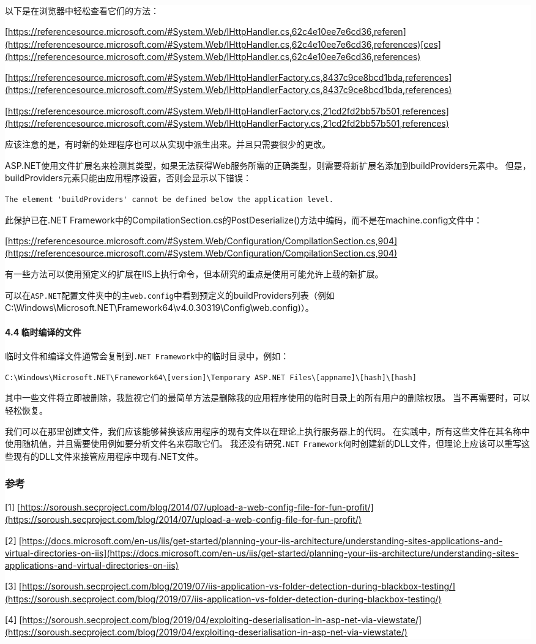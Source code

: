 以下是在浏览器中轻松查看它们的方法：

[https://referencesource.microsoft.com/#System.Web/IHttpHandler.cs,62c4e10ee7e6cd36,referen](https://referencesource.microsoft.com/#System.Web/IHttpHandler.cs,62c4e10ee7e6cd36,references)[ces](https://referencesource.microsoft.com/#System.Web/IHttpHandler.cs,62c4e10ee7e6cd36,references)

[https://referencesource.microsoft.com/#System.Web/IHttpHandlerFactory.cs,8437c9ce8bcd1bda,references](https://referencesource.microsoft.com/#System.Web/IHttpHandlerFactory.cs,8437c9ce8bcd1bda,references)

[https://referencesource.microsoft.com/#System.Web/IHttpHandlerFactory.cs,21cd2fd2bb57b501,references](https://referencesource.microsoft.com/#System.Web/IHttpHandlerFactory.cs,21cd2fd2bb57b501,references)

应该注意的是，有时新的处理程序也可以从实现中派生出来。并且只需要很少的更改。

ASP.NET使用文件扩展名来检测其类型，如果无法获得Web服务所需的正确类型，则需要将新扩展名添加到buildProviders元素中。 但是，buildProviders元素只能由应用程序设置，否则会显示以下错误：

```plain
The element 'buildProviders' cannot be defined below the application level.
```

此保护已在.NET Framework中的CompilationSection.cs的PostDeserialize()方法中编码，而不是在machine.config文件中：

[https://referencesource.microsoft.com/#System.Web/Configuration/CompilationSection.cs,904](https://referencesource.microsoft.com/#System.Web/Configuration/CompilationSection.cs,904)

有一些方法可以使用预定义的扩展在IIS上执行命令，但本研究的重点是使用可能允许上载的新扩展。

可以在`ASP.NET`配置文件夹中的主`web.config`中看到预定义的buildProviders列表（例如C:\\Windows\\Microsoft.NET\\Framework64\\v4.0.30319\\Config\\web.config)）。

#### 4.4 临时编译的文件

临时文件和编译文件通常会复制到`.NET Framework`中的临时目录中，例如：

```plain
C:\Windows\Microsoft.NET\Framework64\[version]\Temporary ASP.NET Files\[appname]\[hash]\[hash]
```

其中一些文件将立即被删除，我监视它们的最简单方法是删除我的应用程序使用的临时目录上的所有用户的删除权限。 当不再需要时，可以轻松恢复。

我们可以在那里创建文件，我们应该能够替换该应用程序的现有文件以在理论上执行服务器上的代码。 在实践中，所有这些文件在其名称中使用随机值，并且需要使用例如要分析文件名来窃取它们。 我还没有研究`.NET Framework`何时创建新的DLL文件，但理论上应该可以重写这些现有的DLL文件来接管应用程序中现有.NET文件。

### 参考

\[1\] [https://soroush.secproject.com/blog/2014/07/upload-a-web-config-file-for-fun-profit/](https://soroush.secproject.com/blog/2014/07/upload-a-web-config-file-for-fun-profit/)

\[2\] [https://docs.microsoft.com/en-us/iis/get-started/planning-your-iis-architecture/understanding-sites-applications-and-virtual-directories-on-iis](https://docs.microsoft.com/en-us/iis/get-started/planning-your-iis-architecture/understanding-sites-applications-and-virtual-directories-on-iis)

\[3\] [https://soroush.secproject.com/blog/2019/07/iis-application-vs-folder-detection-during-blackbox-testing/](https://soroush.secproject.com/blog/2019/07/iis-application-vs-folder-detection-during-blackbox-testing/)

\[4\] [https://soroush.secproject.com/blog/2019/04/exploiting-deserialisation-in-asp-net-via-viewstate/](https://soroush.secproject.com/blog/2019/04/exploiting-deserialisation-in-asp-net-via-viewstate/)
